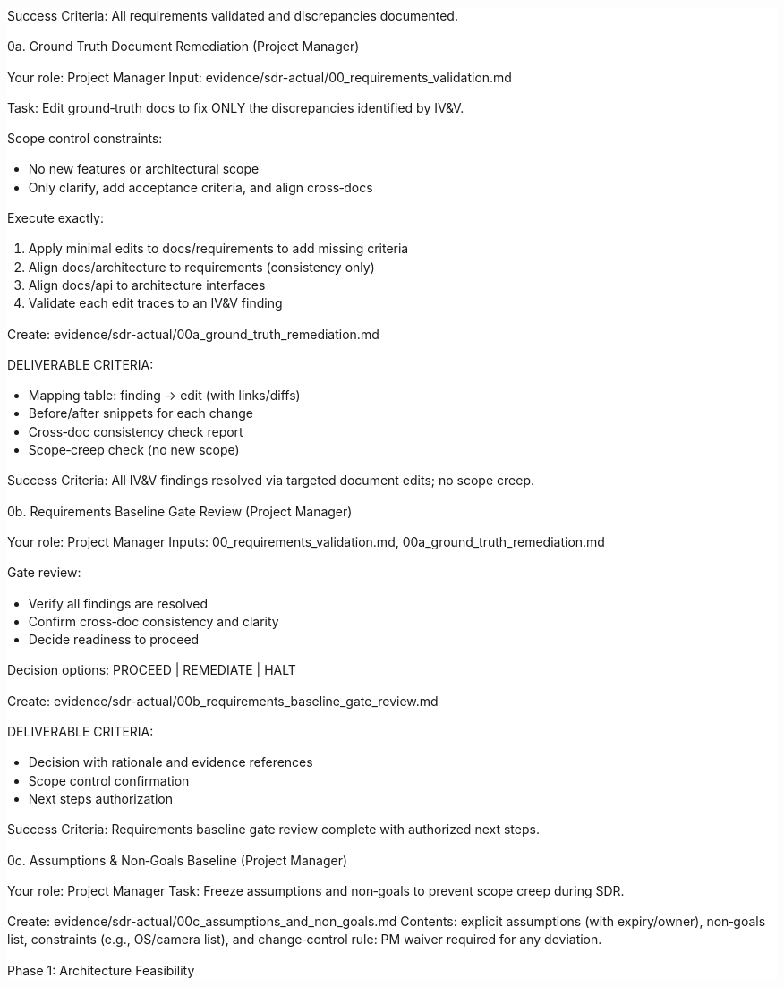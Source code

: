 Success Criteria: All requirements validated and discrepancies documented.

0a. Ground Truth Document Remediation (Project Manager)

Your role: Project Manager
Input: evidence/sdr-actual/00_requirements_validation.md

Task: Edit ground‑truth docs to fix ONLY the discrepancies identified by IV&V.

Scope control constraints:
- No new features or architectural scope
- Only clarify, add acceptance criteria, and align cross‑docs

Execute exactly:
1) Apply minimal edits to docs/requirements to add missing criteria
2) Align docs/architecture to requirements (consistency only)
3) Align docs/api to architecture interfaces
4) Validate each edit traces to an IV&V finding

Create: evidence/sdr-actual/00a_ground_truth_remediation.md

DELIVERABLE CRITERIA:
- Mapping table: finding → edit (with links/diffs)
- Before/after snippets for each change
- Cross‑doc consistency check report
- Scope‑creep check (no new scope)

Success Criteria: All IV&V findings resolved via targeted document edits; no scope creep.

0b. Requirements Baseline Gate Review (Project Manager)

Your role: Project Manager
Inputs: 00_requirements_validation.md, 00a_ground_truth_remediation.md

Gate review:
- Verify all findings are resolved
- Confirm cross‑doc consistency and clarity
- Decide readiness to proceed

Decision options: PROCEED | REMEDIATE | HALT

Create: evidence/sdr-actual/00b_requirements_baseline_gate_review.md

DELIVERABLE CRITERIA:
- Decision with rationale and evidence references
- Scope control confirmation
- Next steps authorization

Success Criteria: Requirements baseline gate review complete with authorized next steps.

0c. Assumptions & Non‑Goals Baseline (Project Manager)

Your role: Project Manager
Task: Freeze assumptions and non‑goals to prevent scope creep during SDR.

Create: evidence/sdr-actual/00c_assumptions_and_non_goals.md
Contents: explicit assumptions (with expiry/owner), non‑goals list, constraints (e.g., OS/camera list), and change‑control rule: PM waiver required for any deviation.

Phase 1: Architecture Feasibility
